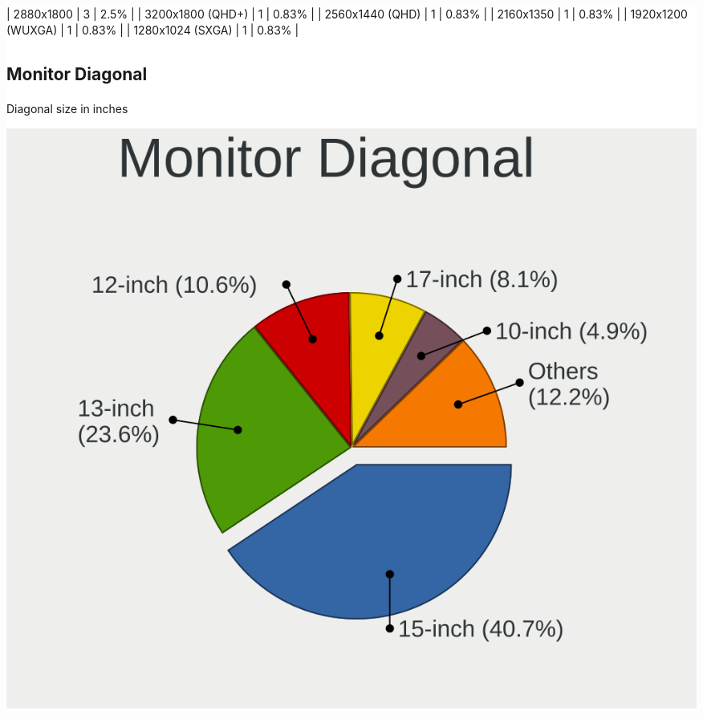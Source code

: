 | 2880x1800         | 3         | 2.5%    |
| 3200x1800 (QHD+)  | 1         | 0.83%   |
| 2560x1440 (QHD)   | 1         | 0.83%   |
| 2160x1350         | 1         | 0.83%   |
| 1920x1200 (WUXGA) | 1         | 0.83%   |
| 1280x1024 (SXGA)  | 1         | 0.83%   |

Monitor Diagonal
----------------

Diagonal size in inches

![Monitor Diagonal](./images/pie_chart_bsd/mon_diagonal.svg)
